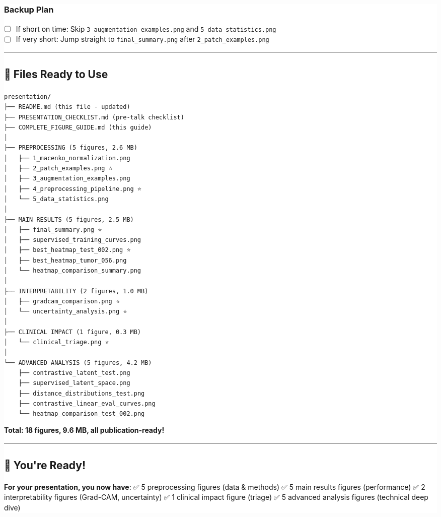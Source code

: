 ### **Backup Plan**
- [ ] If short on time: Skip `3_augmentation_examples.png` and `5_data_statistics.png`
- [ ] If very short: Jump straight to `final_summary.png` after `2_patch_examples.png`

---

## 📂 **Files Ready to Use**

```
presentation/
├── README.md (this file - updated)
├── PRESENTATION_CHECKLIST.md (pre-talk checklist)
├── COMPLETE_FIGURE_GUIDE.md (this guide)
│
├── PREPROCESSING (5 figures, 2.6 MB)
│   ├── 1_macenko_normalization.png
│   ├── 2_patch_examples.png ⭐
│   ├── 3_augmentation_examples.png
│   ├── 4_preprocessing_pipeline.png ⭐
│   └── 5_data_statistics.png
│
├── MAIN RESULTS (5 figures, 2.5 MB)
│   ├── final_summary.png ⭐
│   ├── supervised_training_curves.png
│   ├── best_heatmap_test_002.png ⭐
│   ├── best_heatmap_tumor_056.png
│   └── heatmap_comparison_summary.png
│
├── INTERPRETABILITY (2 figures, 1.0 MB)
│   ├── gradcam_comparison.png ⭐
│   └── uncertainty_analysis.png ⭐
│
├── CLINICAL IMPACT (1 figure, 0.3 MB)
│   └── clinical_triage.png ⭐
│
└── ADVANCED ANALYSIS (5 figures, 4.2 MB)
    ├── contrastive_latent_test.png
    ├── supervised_latent_space.png
    ├── distance_distributions_test.png
    ├── contrastive_linear_eval_curves.png
    └── heatmap_comparison_test_002.png
```

**Total: 18 figures, 9.6 MB, all publication-ready!**

---

## 🚀 **You're Ready!**

**For your presentation, you now have**:
✅ 5 preprocessing figures (data & methods)
✅ 5 main results figures (performance)
✅ 2 interpretability figures (Grad-CAM, uncertainty)
✅ 1 clinical impact figure (triage)
✅ 5 advanced analysis figures (technical deep dive)
